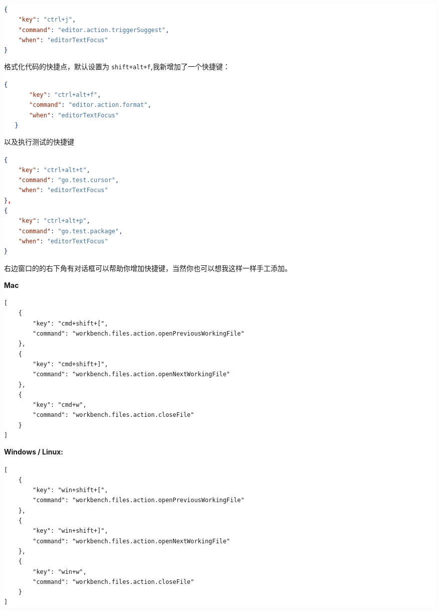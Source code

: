 ```json
{
    "key": "ctrl+j",
    "command": "editor.action.triggerSuggest",
    "when": "editorTextFocus"
}
```

格式化代码的快捷点，默认设置为 `shift+alt+f`,我新增加了一个快捷键：
```json
{
       "key": "ctrl+alt+f",
       "command": "editor.action.format",
       "when": "editorTextFocus"
   }
```

以及执行测试的快捷键
```json
{
    "key": "ctrl+alt+t",
    "command": "go.test.cursor",
    "when": "editorTextFocus"
},
{
    "key": "ctrl+alt+p",
    "command": "go.test.package",
    "when": "editorTextFocus"
}
```
右边窗口的的右下角有对话框可以帮助你增加快捷键，当然你也可以想我这样一样手工添加。

**Mac**

```
[
    {
        "key": "cmd+shift+[",
        "command": "workbench.files.action.openPreviousWorkingFile"
    },
    {
        "key": "cmd+shift+]",
        "command": "workbench.files.action.openNextWorkingFile"
    },
    {
        "key": "cmd+w",
        "command": "workbench.files.action.closeFile"
    }
]
```

**Windows / Linux:**

```
[
    {
        "key": "win+shift+[",
        "command": "workbench.files.action.openPreviousWorkingFile"
    },
    {
        "key": "win+shift+]",
        "command": "workbench.files.action.openNextWorkingFile"
    },
    {
        "key": "win+w",
        "command": "workbench.files.action.closeFile"
    }
]
```